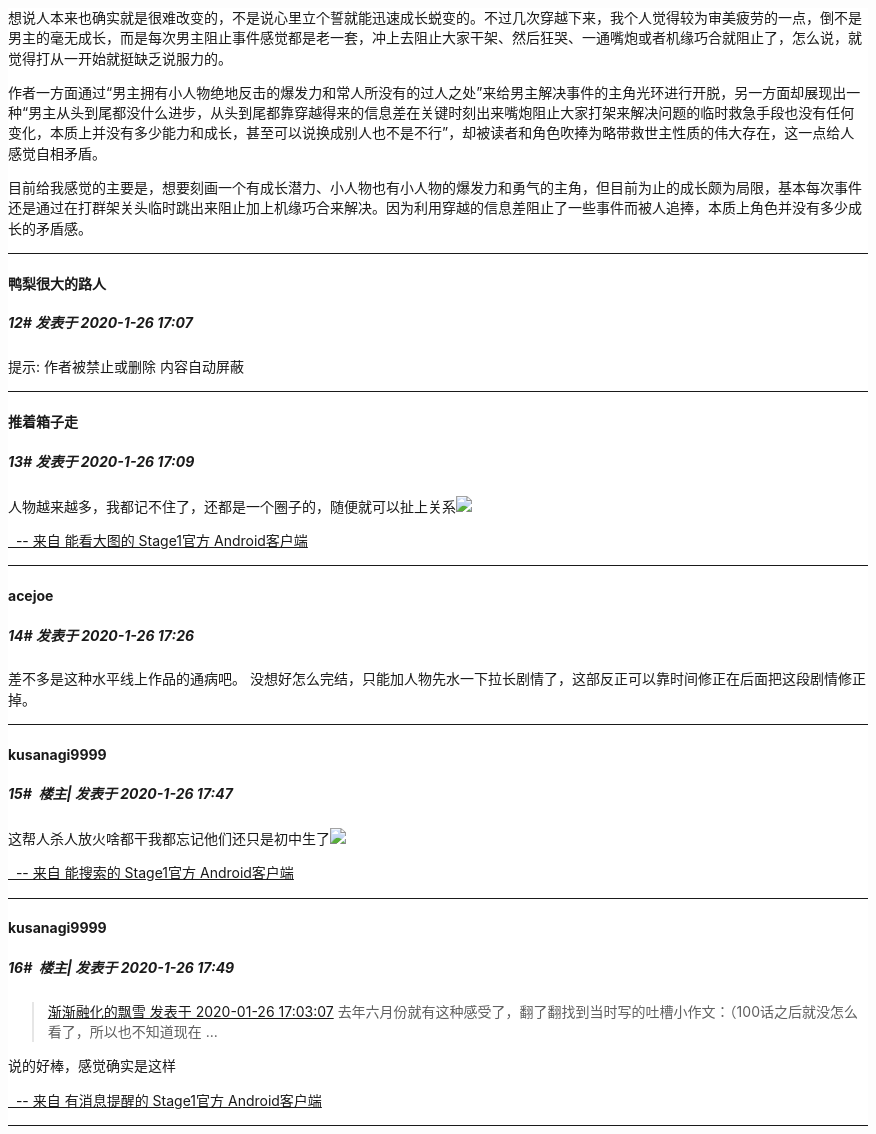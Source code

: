 想说人本来也确实就是很难改变的，不是说心里立个誓就能迅速成长蜕变的。不过几次穿越下来，我个人觉得较为审美疲劳的一点，倒不是男主的毫无成长，而是每次男主阻止事件感觉都是老一套，冲上去阻止大家干架、然后狂哭、一通嘴炮或者机缘巧合就阻止了，怎么说，就觉得打从一开始就挺缺乏说服力的。

作者一方面通过“男主拥有小人物绝地反击的爆发力和常人所没有的过人之处”来给男主解决事件的主角光环进行开脱，另一方面却展现出一种“男主从头到尾都没什么进步，从头到尾都靠穿越得来的信息差在关键时刻出来嘴炮阻止大家打架来解决问题的临时救急手段也没有任何变化，本质上并没有多少能力和成长，甚至可以说换成别人也不是不行”，却被读者和角色吹捧为略带救世主性质的伟大存在，这一点给人感觉自相矛盾。

目前给我感觉的主要是，想要刻画一个有成长潜力、小人物也有小人物的爆发力和勇气的主角，但目前为止的成长颇为局限，基本每次事件还是通过在打群架关头临时跳出来阻止加上机缘巧合来解决。因为利用穿越的信息差阻止了一些事件而被人追捧，本质上角色并没有多少成长的矛盾感。

*****

####  鸭梨很大的路人  
##### 12#       发表于 2020-1-26 17:07

提示: 作者被禁止或删除 内容自动屏蔽

*****

####  推着箱子走  
##### 13#       发表于 2020-1-26 17:09

人物越来越多，我都记不住了，还都是一个圈子的，随便就可以扯上关系<img src="https://static.saraba1st.com/image/smiley/face2017/068.png" referrerpolicy="no-referrer">

[  -- 来自 能看大图的 Stage1官方 Android客户端](https://www.coolapk.com/apk/140634)

*****

####  acejoe  
##### 14#       发表于 2020-1-26 17:26

差不多是这种水平线上作品的通病吧。
没想好怎么完结，只能加人物先水一下拉长剧情了，这部反正可以靠时间修正在后面把这段剧情修正掉。

*****

####  kusanagi9999  
##### 15#         楼主| 发表于 2020-1-26 17:47

这帮人杀人放火啥都干我都忘记他们还只是初中生了<img src="https://static.saraba1st.com/image/smiley/face2017/068.png" referrerpolicy="no-referrer">

[  -- 来自 能搜索的 Stage1官方 Android客户端](https://www.coolapk.com/apk/140634)

*****

####  kusanagi9999  
##### 16#         楼主| 发表于 2020-1-26 17:49

<blockquote><a href="httphttps://bbs.saraba1st.com/2b/forum.php?mod=redirect&amp;goto=findpost&amp;pid=46250737&amp;ptid=1910828" target="_blank">渐渐融化的飘雪 发表于 2020-01-26 17:03:07</a>
去年六月份就有这种感受了，翻了翻找到当时写的吐槽小作文：（100话之后就没怎么看了，所以也不知道现在 ...</blockquote>说的好棒，感觉确实是这样

[  -- 来自 有消息提醒的 Stage1官方 Android客户端](https://www.coolapk.com/apk/140634)

*****

